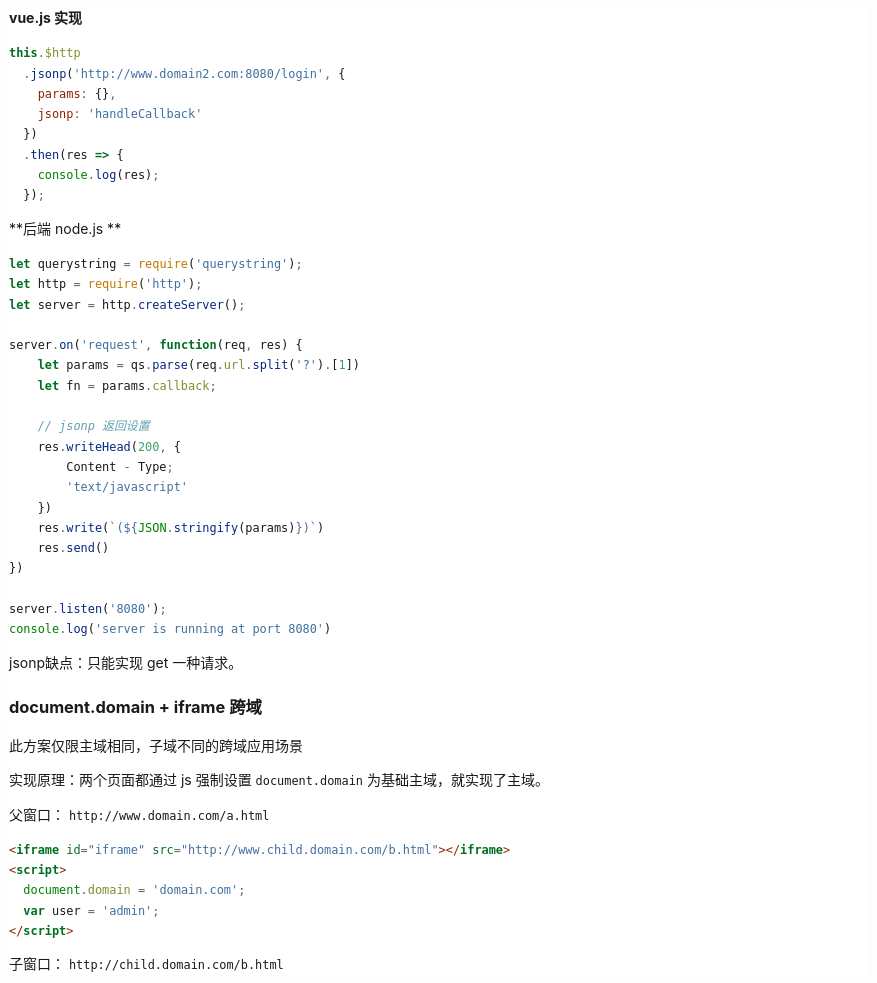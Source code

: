 **vue.js 实现**

```javascript
this.$http
  .jsonp('http://www.domain2.com:8080/login', {
    params: {},
    jsonp: 'handleCallback'
  })
  .then(res => {
    console.log(res);
  });
```

**后端 node.js **

```javascript
let querystring = require('querystring');
let http = require('http');
let server = http.createServer();

server.on('request', function(req, res) {
    let params = qs.parse(req.url.split('?').[1])
    let fn = params.callback;

    // jsonp 返回设置
    res.writeHead(200, {
        Content - Type;
        'text/javascript'
    })
    res.write(`(${JSON.stringify(params)})`)
    res.send()
})

server.listen('8080');
console.log('server is running at port 8080')
```

jsonp缺点：只能实现 get 一种请求。

### document.domain + iframe 跨域

此方案仅限主域相同，子域不同的跨域应用场景

实现原理：两个页面都通过 js 强制设置 `document.domain` 为基础主域，就实现了主域。

父窗口： `http://www.domain.com/a.html`

```html
<iframe id="iframe" src="http://www.child.domain.com/b.html"></iframe>
<script>
  document.domain = 'domain.com';
  var user = 'admin';
</script>
```

子窗口： `http://child.domain.com/b.html`
